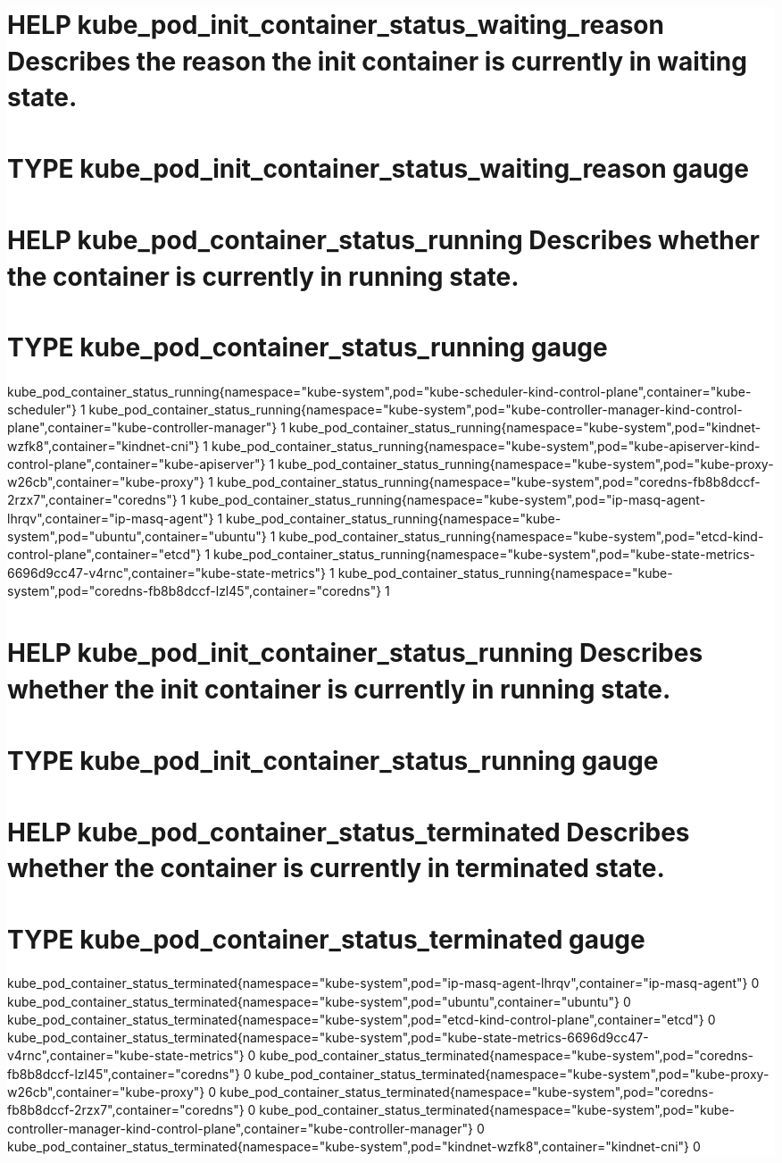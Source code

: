 # HELP kube_pod_init_container_status_waiting_reason Describes the reason the init container is currently in waiting state.
# TYPE kube_pod_init_container_status_waiting_reason gauge
# HELP kube_pod_container_status_running Describes whether the container is currently in running state.
# TYPE kube_pod_container_status_running gauge
kube_pod_container_status_running{namespace="kube-system",pod="kube-scheduler-kind-control-plane",container="kube-scheduler"} 1
kube_pod_container_status_running{namespace="kube-system",pod="kube-controller-manager-kind-control-plane",container="kube-controller-manager"} 1
kube_pod_container_status_running{namespace="kube-system",pod="kindnet-wzfk8",container="kindnet-cni"} 1
kube_pod_container_status_running{namespace="kube-system",pod="kube-apiserver-kind-control-plane",container="kube-apiserver"} 1
kube_pod_container_status_running{namespace="kube-system",pod="kube-proxy-w26cb",container="kube-proxy"} 1
kube_pod_container_status_running{namespace="kube-system",pod="coredns-fb8b8dccf-2rzx7",container="coredns"} 1
kube_pod_container_status_running{namespace="kube-system",pod="ip-masq-agent-lhrqv",container="ip-masq-agent"} 1
kube_pod_container_status_running{namespace="kube-system",pod="ubuntu",container="ubuntu"} 1
kube_pod_container_status_running{namespace="kube-system",pod="etcd-kind-control-plane",container="etcd"} 1
kube_pod_container_status_running{namespace="kube-system",pod="kube-state-metrics-6696d9cc47-v4rnc",container="kube-state-metrics"} 1
kube_pod_container_status_running{namespace="kube-system",pod="coredns-fb8b8dccf-lzl45",container="coredns"} 1
# HELP kube_pod_init_container_status_running Describes whether the init container is currently in running state.
# TYPE kube_pod_init_container_status_running gauge
# HELP kube_pod_container_status_terminated Describes whether the container is currently in terminated state.
# TYPE kube_pod_container_status_terminated gauge
kube_pod_container_status_terminated{namespace="kube-system",pod="ip-masq-agent-lhrqv",container="ip-masq-agent"} 0
kube_pod_container_status_terminated{namespace="kube-system",pod="ubuntu",container="ubuntu"} 0
kube_pod_container_status_terminated{namespace="kube-system",pod="etcd-kind-control-plane",container="etcd"} 0
kube_pod_container_status_terminated{namespace="kube-system",pod="kube-state-metrics-6696d9cc47-v4rnc",container="kube-state-metrics"} 0
kube_pod_container_status_terminated{namespace="kube-system",pod="coredns-fb8b8dccf-lzl45",container="coredns"} 0
kube_pod_container_status_terminated{namespace="kube-system",pod="kube-proxy-w26cb",container="kube-proxy"} 0
kube_pod_container_status_terminated{namespace="kube-system",pod="coredns-fb8b8dccf-2rzx7",container="coredns"} 0
kube_pod_container_status_terminated{namespace="kube-system",pod="kube-controller-manager-kind-control-plane",container="kube-controller-manager"} 0
kube_pod_container_status_terminated{namespace="kube-system",pod="kindnet-wzfk8",container="kindnet-cni"} 0